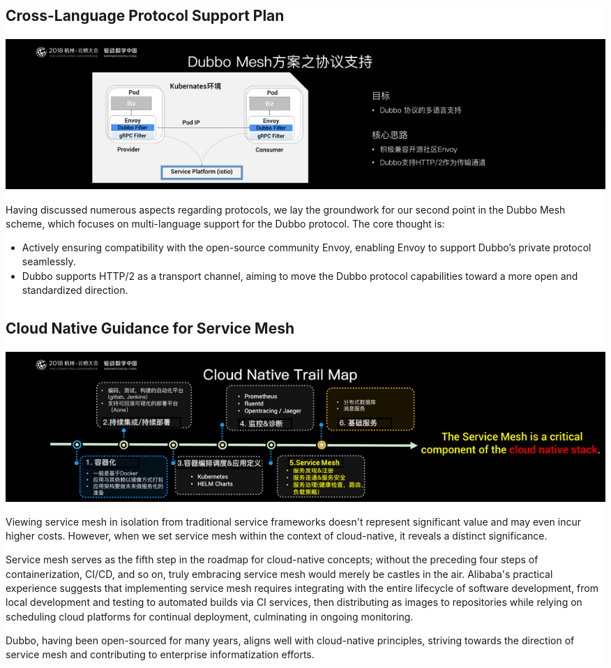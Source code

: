 ## Cross-Language Protocol Support Plan


![8.png | center | 826x206](/imgs/blog/dubbomesh/8.png "")

Having discussed numerous aspects regarding protocols, we lay the groundwork for our second point in the Dubbo Mesh scheme, which focuses on multi-language support for the Dubbo protocol. The core thought is:
* Actively ensuring compatibility with the open-source community Envoy, enabling Envoy to support Dubbo’s private protocol seamlessly.
* Dubbo supports HTTP/2 as a transport channel, aiming to move the Dubbo protocol capabilities toward a more open and standardized direction.

## Cloud Native Guidance for Service Mesh


![9.png | center | 826x206](/imgs/blog/dubbomesh/9.png "")

Viewing service mesh in isolation from traditional service frameworks doesn't represent significant value and may even incur higher costs. However, when we set service mesh within the context of cloud-native, it reveals a distinct significance.

Service mesh serves as the fifth step in the roadmap for cloud-native concepts; without the preceding four steps of containerization, CI/CD, and so on, truly embracing service mesh would merely be castles in the air. Alibaba's practical experience suggests that implementing service mesh requires integrating with the entire lifecycle of software development, from local development and testing to automated builds via CI services, then distributing as images to repositories while relying on scheduling cloud platforms for continual deployment, culminating in ongoing monitoring.

Dubbo, having been open-sourced for many years, aligns well with cloud-native principles, striving towards the direction of service mesh and contributing to enterprise informatization efforts.
